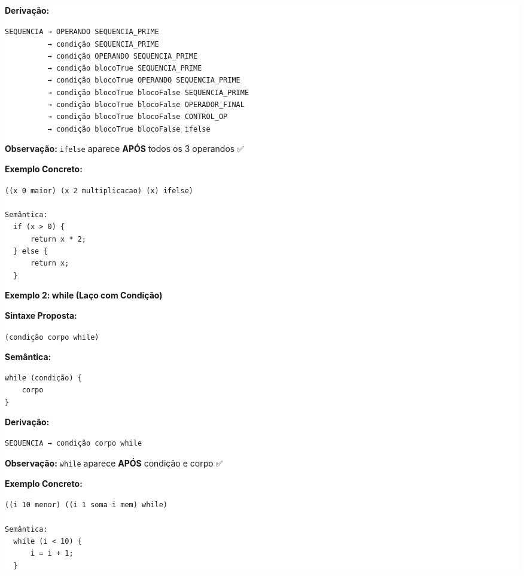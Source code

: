 **Derivação:**
```
SEQUENCIA → OPERANDO SEQUENCIA_PRIME
          → condição SEQUENCIA_PRIME
          → condição OPERANDO SEQUENCIA_PRIME
          → condição blocoTrue SEQUENCIA_PRIME
          → condição blocoTrue OPERANDO SEQUENCIA_PRIME
          → condição blocoTrue blocoFalse SEQUENCIA_PRIME
          → condição blocoTrue blocoFalse OPERADOR_FINAL
          → condição blocoTrue blocoFalse CONTROL_OP
          → condição blocoTrue blocoFalse ifelse
```

**Observação:** `ifelse` aparece **APÓS** todos os 3 operandos ✅

**Exemplo Concreto:**
```
((x 0 maior) (x 2 multiplicacao) (x) ifelse)

Semântica:
  if (x > 0) {
      return x * 2;
  } else {
      return x;
  }
```

**Exemplo 2: while (Laço com Condição)**

**Sintaxe Proposta:**
```
(condição corpo while)
```

**Semântica:**
```
while (condição) {
    corpo
}
```

**Derivação:**
```
SEQUENCIA → condição corpo while
```

**Observação:** `while` aparece **APÓS** condição e corpo ✅

**Exemplo Concreto:**
```
((i 10 menor) ((i 1 soma i mem) while)

Semântica:
  while (i < 10) {
      i = i + 1;
  }
```
